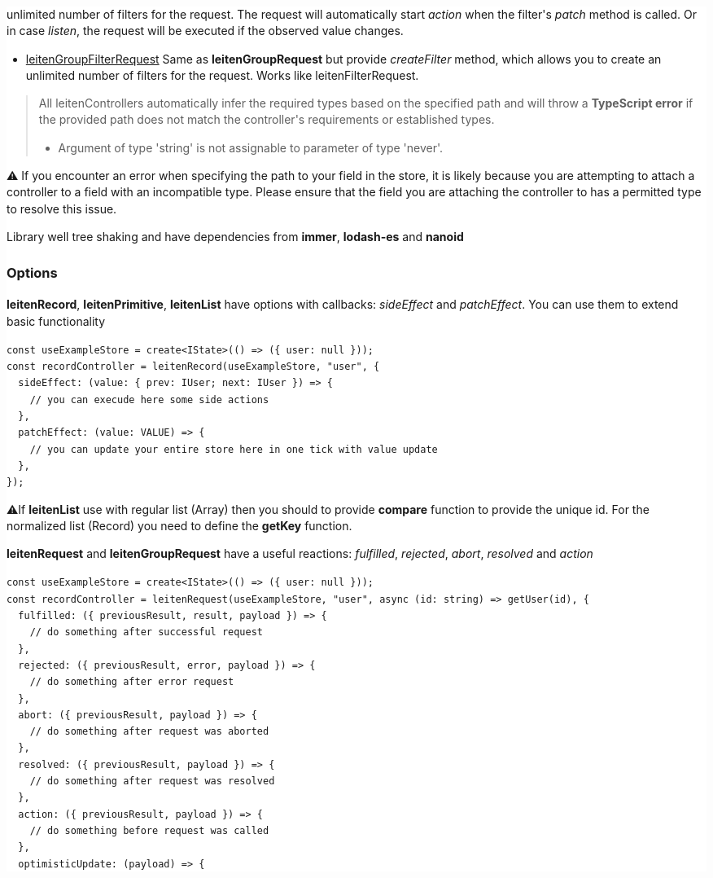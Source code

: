   unlimited number of filters for the request. The request will automatically start _action_ when the filter's _patch_
  method is called. Or in case _listen_, the request will be executed if the observed value changes.
- [leitenGroupFilterRequest](https://github.com/Hecmatyar/leiten-zustand/blob/main/src/examples/controllers/7_Controller_FilterRequest.tsx)
  Same as **leitenGroupRequest** but provide _createFilter_ method, which allows you to
  create an
  unlimited number of filters for the request. Works like leitenFilterRequest.

> All leitenControllers automatically infer the required types based on the specified path and will throw a **TypeScript
> error** if the provided path does not match the controller's requirements or established types.
>- Argument of type 'string' is not assignable to parameter of type 'never'.

⚠️ If you encounter an error when specifying the path to your field in the store, it is likely because you are
attempting to attach a controller to a field with an incompatible type. Please ensure that the field you are attaching
the controller to has a permitted type to resolve this issue.

Library well tree shaking and have dependencies from **immer**, **lodash-es** and **nanoid**

### Options

**leitenRecord**, **leitenPrimitive**, **leitenList** have options with callbacks:
_sideEffect_ and _patchEffect_. You can use them to extend basic functionality

```tsx
const useExampleStore = create<IState>(() => ({ user: null }));
const recordController = leitenRecord(useExampleStore, "user", {
  sideEffect: (value: { prev: IUser; next: IUser }) => {
    // you can execude here some side actions
  },
  patchEffect: (value: VALUE) => {
    // you can update your entire store here in one tick with value update
  },
});
```

⚠️If **leitenList** use with regular list (Array) then you should to provide **compare** function to provide the unique
id. For the normalized list (Record) you need to define the **getKey** function.

**leitenRequest** and **leitenGroupRequest** have a useful reactions: _fulfilled_, _rejected_, _abort_, _resolved_
and _action_

```tsx
const useExampleStore = create<IState>(() => ({ user: null }));
const recordController = leitenRequest(useExampleStore, "user", async (id: string) => getUser(id), {
  fulfilled: ({ previousResult, result, payload }) => {
    // do something after successful request
  },
  rejected: ({ previousResult, error, payload }) => {
    // do something after error request
  },
  abort: ({ previousResult, payload }) => {
    // do something after request was aborted
  },
  resolved: ({ previousResult, payload }) => {
    // do something after request was resolved
  },
  action: ({ previousResult, payload }) => {
    // do something before request was called
  },
  optimisticUpdate: (payload) => {
```